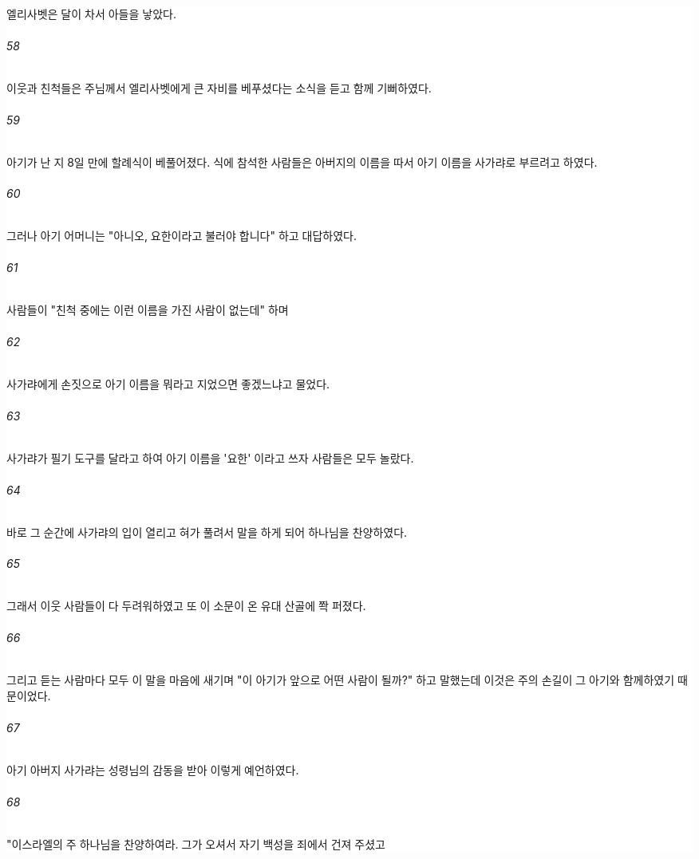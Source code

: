 엘리사벳은 달이 차서 아들을 낳았다. 



###### 58 

이웃과 친척들은 주님께서 엘리사벳에게 큰 자비를 베푸셨다는 소식을 듣고 함께 기뻐하였다. 



###### 59 

아기가 난 지 8일 만에 할례식이 베풀어졌다. 식에 참석한 사람들은 아버지의 이름을 따서 아기 이름을 사가랴로 부르려고 하였다. 



###### 60 

그러나 아기 어머니는 "아니오, 요한이라고 불러야 합니다" 하고 대답하였다. 



###### 61 

사람들이 "친척 중에는 이런 이름을 가진 사람이 없는데" 하며 



###### 62 

사가랴에게 손짓으로 아기 이름을 뭐라고 지었으면 좋겠느냐고 물었다. 



###### 63 

사가랴가 필기 도구를 달라고 하여 아기 이름을 '요한' 이라고 쓰자 사람들은 모두 놀랐다. 



###### 64 

바로 그 순간에 사가랴의 입이 열리고 혀가 풀려서 말을 하게 되어 하나님을 찬양하였다. 



###### 65 

그래서 이웃 사람들이 다 두려워하였고 또 이 소문이 온 유대 산골에 쫙 퍼졌다. 



###### 66 

그리고 듣는 사람마다 모두 이 말을 마음에 새기며 "이 아기가 앞으로 어떤 사람이 될까?" 하고 말했는데 이것은 주의 손길이 그 아기와 함께하였기 때문이었다. 



###### 67 

아기 아버지 사가랴는 성령님의 감동을 받아 이렇게 예언하였다. 



###### 68 

"이스라엘의 주 하나님을 찬양하여라. 그가 오셔서 자기 백성을 죄에서 건져 주셨고 


